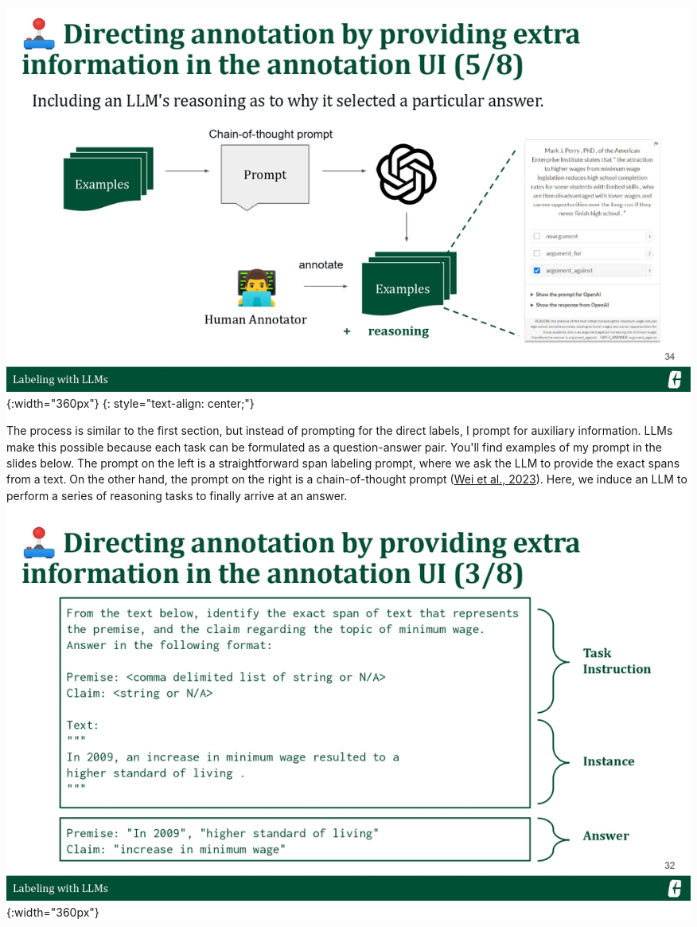 ![](/assets/png/talk-unc-charlotte/slide34.jpg){:width="360px"}
{: style="text-align: center;"}

The process is similar to the first section, but instead of prompting for the direct labels, I prompt for auxiliary information.
LLMs make this possible because each task can be formulated as a question-answer pair.
You'll find examples of my prompt in the slides below.
The prompt on the left is a straightforward span labeling prompt, where we ask the LLM to provide the exact spans from a text.
On the other hand, the prompt on the right is a chain-of-thought prompt ([Wei et al., 2023](https://arxiv.org/abs/2201.11903)). 
Here, we induce an LLM to perform a series of reasoning tasks to finally arrive at an answer.


![](/assets/png/talk-unc-charlotte/slide32.jpg){:width="360px"}